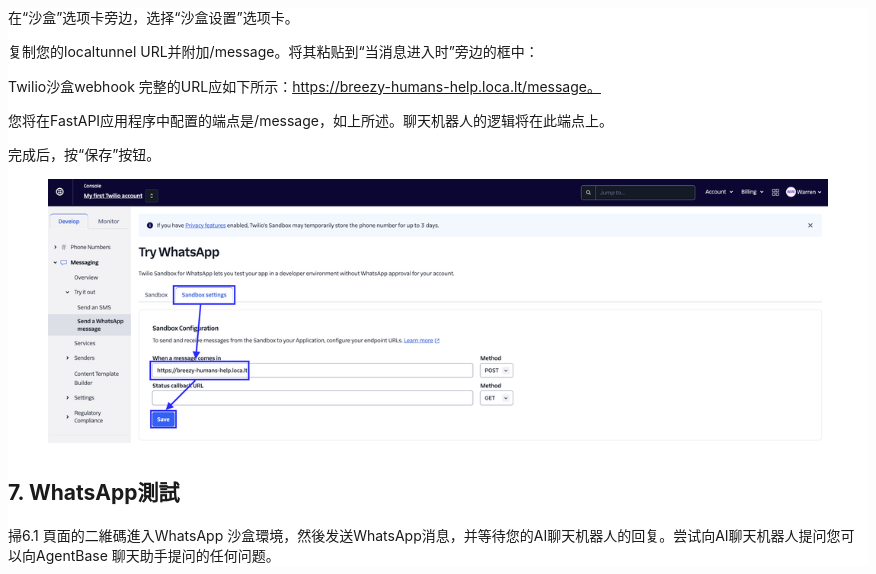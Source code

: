 在“沙盒”选项卡旁边，选择“沙盒设置”选项卡。

复制您的localtunnel URL并附加/message。将其粘贴到“当消息进入时”旁边的框中：

Twilio沙盒webhook
完整的URL应如下所示：https://breezy-humans-help.loca.lt/message。

您将在FastAPI应用程序中配置的端点是/message，如上所述。聊天机器人的逻辑将在此端点上。

完成后，按“保存”按钮。

<figure><img src="../../.gitbook/assets/agentbase-on-whatsapp/twilio3.png" alt=""><figcaption></figcaption></figure>

## 7. WhatsApp測試

掃6.1 頁面的二維碼進入WhatsApp 沙盒環境，然後发送WhatsApp消息，并等待您的AI聊天机器人的回复。尝试向AI聊天机器人提问您可以向AgentBase 聊天助手提问的任何问题。
